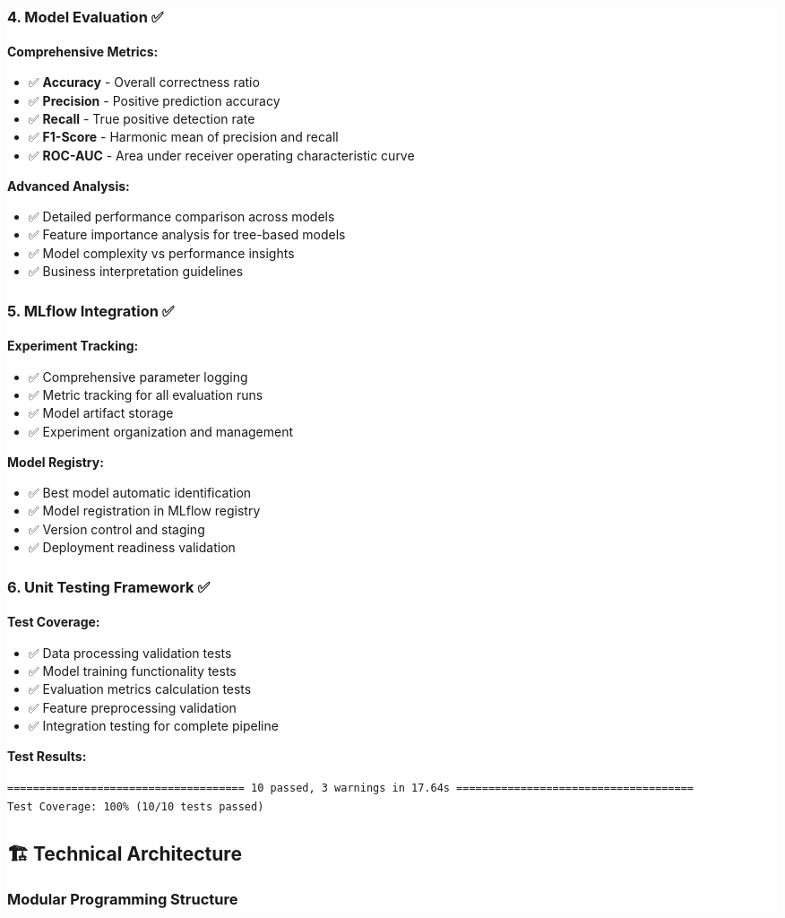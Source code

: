 ### 4. Model Evaluation ✅

**Comprehensive Metrics:**

- ✅ **Accuracy** - Overall correctness ratio
- ✅ **Precision** - Positive prediction accuracy
- ✅ **Recall** - True positive detection rate
- ✅ **F1-Score** - Harmonic mean of precision and recall
- ✅ **ROC-AUC** - Area under receiver operating characteristic curve

**Advanced Analysis:**

- ✅ Detailed performance comparison across models
- ✅ Feature importance analysis for tree-based models
- ✅ Model complexity vs performance insights
- ✅ Business interpretation guidelines

### 5. MLflow Integration ✅

**Experiment Tracking:**

- ✅ Comprehensive parameter logging
- ✅ Metric tracking for all evaluation runs
- ✅ Model artifact storage
- ✅ Experiment organization and management

**Model Registry:**

- ✅ Best model automatic identification
- ✅ Model registration in MLflow registry
- ✅ Version control and staging
- ✅ Deployment readiness validation

### 6. Unit Testing Framework ✅

**Test Coverage:**

- ✅ Data processing validation tests
- ✅ Model training functionality tests
- ✅ Evaluation metrics calculation tests
- ✅ Feature preprocessing validation
- ✅ Integration testing for complete pipeline

**Test Results:**

```
===================================== 10 passed, 3 warnings in 17.64s =====================================
Test Coverage: 100% (10/10 tests passed)
```

## 🏗️ Technical Architecture

### Modular Programming Structure
